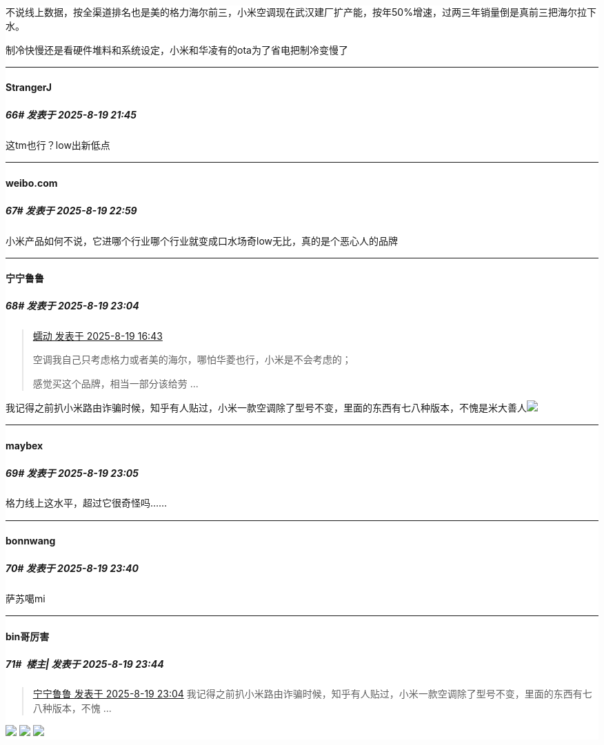 不说线上数据，按全渠道排名也是美的格力海尔前三，小米空调现在武汉建厂扩产能，按年50%增速，过两三年销量倒是真前三把海尔拉下水。

制冷快慢还是看硬件堆料和系统设定，小米和华凌有的ota为了省电把制冷变慢了


*****

####  StrangerJ  
##### 66#       发表于 2025-8-19 21:45

这tm也行？low出新低点


*****

####  weibo.com  
##### 67#       发表于 2025-8-19 22:59

小米产品如何不说，它进哪个行业哪个行业就变成口水场奇low无比，真的是个恶心人的品牌


*****

####  宁宁鲁鲁  
##### 68#       发表于 2025-8-19 23:04

<blockquote><a href="httphttps://stage1st.com/2b/forum.php?mod=redirect&amp;goto=findpost&amp;pid=68289369&amp;ptid=2259648" target="_blank">蠕动 发表于 2025-8-19 16:43</a>

空调我自己只考虑格力或者美的海尔，哪怕华菱也行，小米是不会考虑的；

感觉买这个品牌，相当一部分该给劳 ...</blockquote>
我记得之前扒小米路由诈骗时候，知乎有人贴过，小米一款空调除了型号不变，里面的东西有七八种版本，不愧是米大善人<img src="https://static.stage1st.com/image/smiley/face2017/177.png" referrerpolicy="no-referrer">

*****

####  maybex  
##### 69#       发表于 2025-8-19 23:05

格力线上这水平，超过它很奇怪吗……


*****

####  bonnwang  
##### 70#       发表于 2025-8-19 23:40

萨苏噶mi


*****

####  bin哥厉害  
##### 71#         楼主| 发表于 2025-8-19 23:44

<blockquote><a href="httphttps://stage1st.com/2b/forum.php?mod=redirect&amp;goto=findpost&amp;pid=68291275&amp;ptid=2259648" target="_blank">宁宁鲁鲁 发表于 2025-8-19 23:04</a>
我记得之前扒小米路由诈骗时候，知乎有人贴过，小米一款空调除了型号不变，里面的东西有七八种版本，不愧 ...</blockquote>
<img src="https://p.sda1.dev/26/51dcbd7c202e9ecc806e6d1525eba762/image.jpg" referrerpolicy="no-referrer">
<img src="https://p.sda1.dev/26/8798c3ce7ad7d7dfb9cbcbaefd1f98ba/image.jpg" referrerpolicy="no-referrer">
<img src="https://p.sda1.dev/26/f8761bf8e5b1a752c412c08915487a4e/image.jpg" referrerpolicy="no-referrer">
